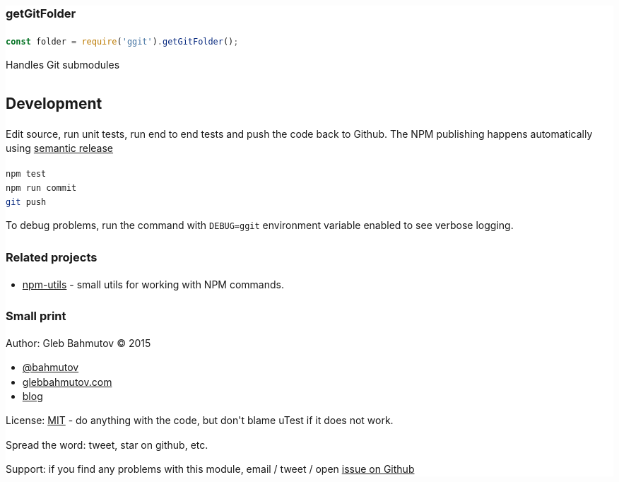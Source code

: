 
### getGitFolder

```javascript
const folder = require('ggit').getGitFolder();
```

Handles Git submodules





## Development

Edit source, run unit tests, run end to end tests and push the code
back to Github. The NPM publishing happens automatically using
[semantic release](https://github.com/semantic-release/semantic-release)

```sh
npm test
npm run commit
git push
```

To debug problems, run the command with `DEBUG=ggit` environment variable enabled
to see verbose logging.

### Related projects

* [npm-utils](https://github.com/bahmutov/npm-utils) - small utils for working
with NPM commands.



### Small print

Author: Gleb Bahmutov &copy; 2015

* [@bahmutov](https://twitter.com/bahmutov)
* [glebbahmutov.com](http://glebbahmutov.com)
* [blog](http://glebbahmutov.com/blog/)

License: [MIT](LICENSE) - do anything with the code, but don't blame uTest if it does not work.

Spread the word: tweet, star on github, etc.

Support: if you find any problems with this module, email / tweet / open
[issue on Github](https://github.com/bahmutov/ggit/issues)


